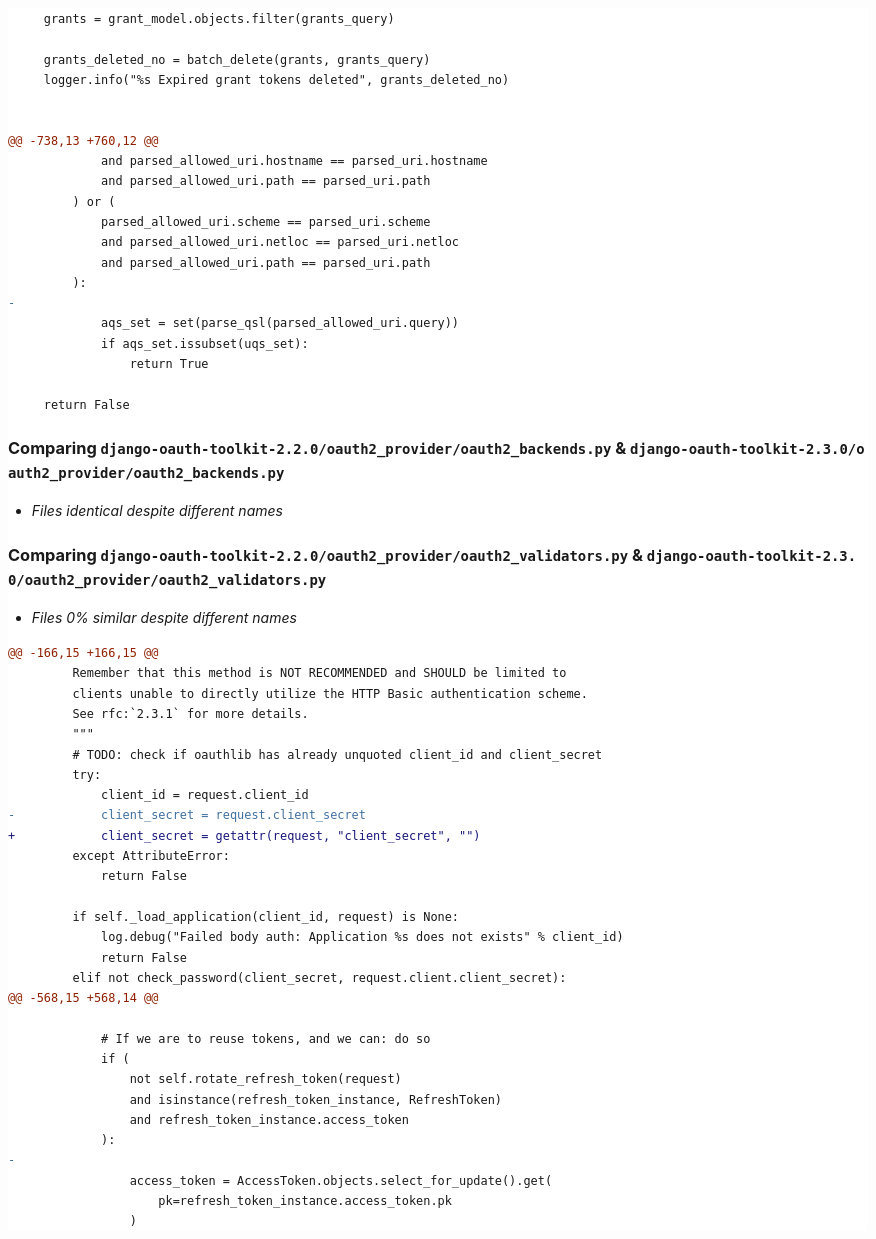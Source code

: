 ```diff
     grants = grant_model.objects.filter(grants_query)
 
     grants_deleted_no = batch_delete(grants, grants_query)
     logger.info("%s Expired grant tokens deleted", grants_deleted_no)
 
 
@@ -738,13 +760,12 @@
             and parsed_allowed_uri.hostname == parsed_uri.hostname
             and parsed_allowed_uri.path == parsed_uri.path
         ) or (
             parsed_allowed_uri.scheme == parsed_uri.scheme
             and parsed_allowed_uri.netloc == parsed_uri.netloc
             and parsed_allowed_uri.path == parsed_uri.path
         ):
-
             aqs_set = set(parse_qsl(parsed_allowed_uri.query))
             if aqs_set.issubset(uqs_set):
                 return True
 
     return False
```

### Comparing `django-oauth-toolkit-2.2.0/oauth2_provider/oauth2_backends.py` & `django-oauth-toolkit-2.3.0/oauth2_provider/oauth2_backends.py`

 * *Files identical despite different names*

### Comparing `django-oauth-toolkit-2.2.0/oauth2_provider/oauth2_validators.py` & `django-oauth-toolkit-2.3.0/oauth2_provider/oauth2_validators.py`

 * *Files 0% similar despite different names*

```diff
@@ -166,15 +166,15 @@
         Remember that this method is NOT RECOMMENDED and SHOULD be limited to
         clients unable to directly utilize the HTTP Basic authentication scheme.
         See rfc:`2.3.1` for more details.
         """
         # TODO: check if oauthlib has already unquoted client_id and client_secret
         try:
             client_id = request.client_id
-            client_secret = request.client_secret
+            client_secret = getattr(request, "client_secret", "")
         except AttributeError:
             return False
 
         if self._load_application(client_id, request) is None:
             log.debug("Failed body auth: Application %s does not exists" % client_id)
             return False
         elif not check_password(client_secret, request.client.client_secret):
@@ -568,15 +568,14 @@
 
             # If we are to reuse tokens, and we can: do so
             if (
                 not self.rotate_refresh_token(request)
                 and isinstance(refresh_token_instance, RefreshToken)
                 and refresh_token_instance.access_token
             ):
-
                 access_token = AccessToken.objects.select_for_update().get(
                     pk=refresh_token_instance.access_token.pk
                 )
```